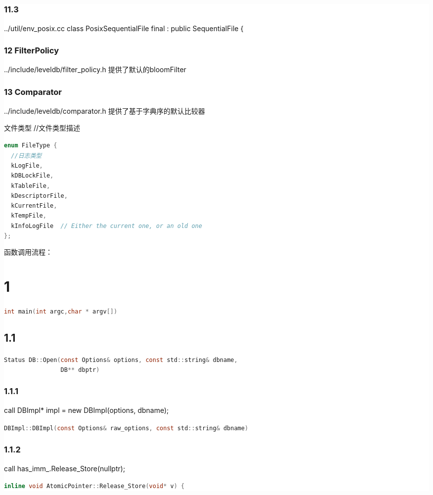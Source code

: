 ### 11.3 
../util/env_posix.cc
class PosixSequentialFile final : public SequentialFile {


### 12 FilterPolicy
../include/leveldb/filter_policy.h
提供了默认的bloomFilter

### 13 Comparator
../include/leveldb/comparator.h
提供了基于字典序的默认比较器


文件类型
//文件类型描述
```C
enum FileType {
  //日志类型
  kLogFile,
  kDBLockFile,
  kTableFile,
  kDescriptorFile,
  kCurrentFile,
  kTempFile,
  kInfoLogFile  // Either the current one, or an old one
};
```


函数调用流程：
# 1
```C
int main(int argc,char * argv[])
```

## 1.1
```C
Status DB::Open(const Options& options, const std::string& dbname,
                DB** dbptr) 
```

### 1.1.1
call   DBImpl* impl = new DBImpl(options, dbname);
```C
DBImpl::DBImpl(const Options& raw_options, const std::string& dbname)
```
### 1.1.2
call   has_imm_.Release_Store(nullptr);
```C
inline void AtomicPointer::Release_Store(void* v) {
```
